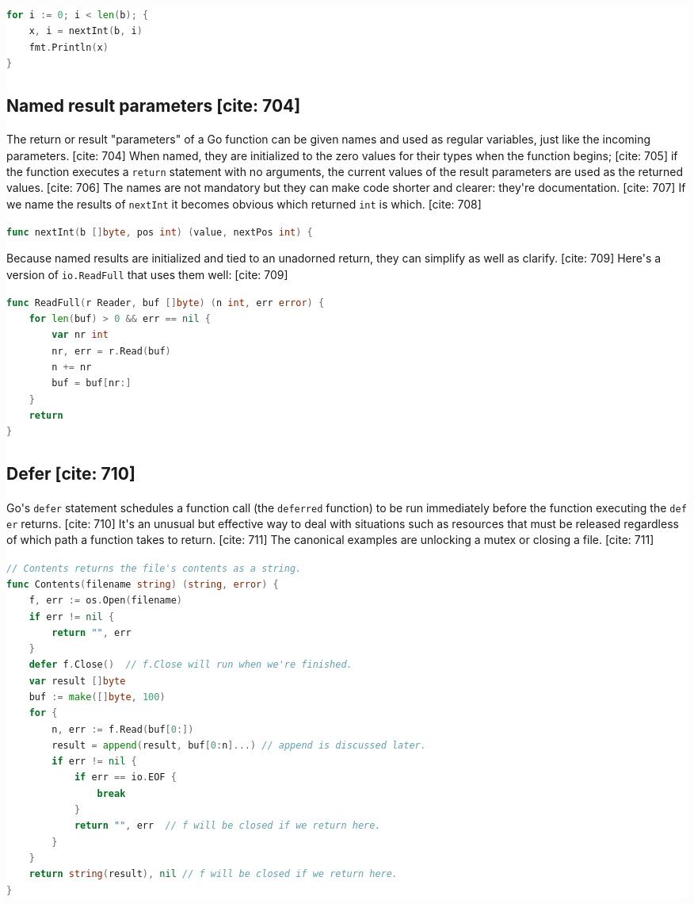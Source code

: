 ```go
for i := 0; i < len(b); {
    x, i = nextInt(b, i)
    fmt.Println(x)
}
```

## Named result parameters [cite: 704]

The return or result "parameters" of a Go function can be given names and used as regular variables, just like the incoming parameters. [cite: 704] When named, they are initialized to the zero values for their types when the function begins; [cite: 705] if the function executes a `return` statement with no arguments, the current values of the result parameters are used as the returned values. [cite: 706] The names are not mandatory but they can make code shorter and clearer: they're documentation. [cite: 707] If we name the results of `nextInt` it becomes obvious which returned `int` is which. [cite: 708]
```go
func nextInt(b []byte, pos int) (value, nextPos int) {
```
Because named results are initialized and tied to an unadorned return, they can simplify as well as clarify. [cite: 709] Here's a version of `io.ReadFull` that uses them well: [cite: 709]
```go
func ReadFull(r Reader, buf []byte) (n int, err error) {
    for len(buf) > 0 && err == nil {
        var nr int
        nr, err = r.Read(buf)
        n += nr
        buf = buf[nr:]
    }
    return
}
```

## Defer [cite: 710]

Go's `defer` statement schedules a function call (the `deferred` function) to be run immediately before the function executing the `defer` returns. [cite: 710] It's an unusual but effective way to deal with situations such as resources that must be released regardless of which path a function takes to return. [cite: 711] The canonical examples are unlocking a mutex or closing a file. [cite: 711]
```go
// Contents returns the file's contents as a string.
func Contents(filename string) (string, error) {
    f, err := os.Open(filename)
    if err != nil {
        return "", err
    }
    defer f.Close()  // f.Close will run when we're finished.
    var result []byte
    buf := make([]byte, 100)
    for {
        n, err := f.Read(buf[0:])
        result = append(result, buf[0:n]...) // append is discussed later.
        if err != nil {
            if err == io.EOF {
                break
            }
            return "", err  // f will be closed if we return here.
        }
    }
    return string(result), nil // f will be closed if we return here.
}
```